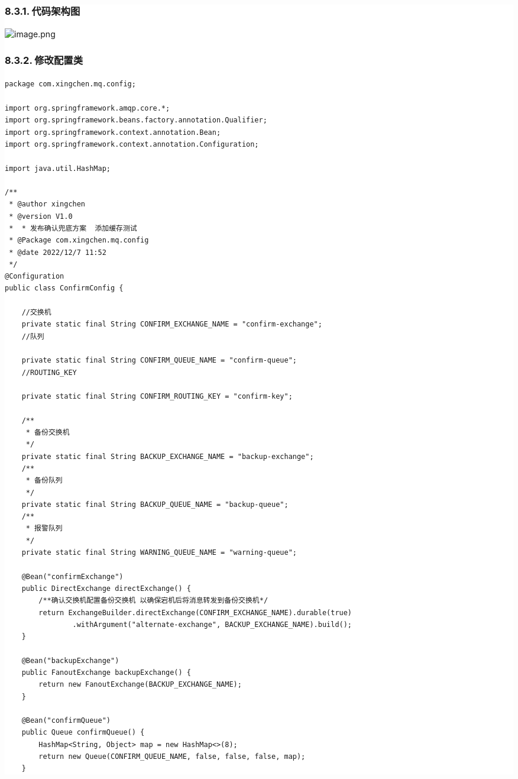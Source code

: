 ### **8.3.1. 代码架构图**
![image.png](https://cdn.nlark.com/yuque/0/2022/png/33764834/1670573211962-faccdb23-4401-4401-a936-ecb288d4d3b3.png#averageHue=%23fdfbf9&clientId=u60d01c86-5e18-4&crop=0&crop=0&crop=1&crop=1&from=paste&height=345&id=ufd0f1a72&margin=%5Bobject%20Object%5D&name=image.png&originHeight=621&originWidth=1651&originalType=binary&ratio=1&rotation=0&showTitle=false&size=157964&status=done&style=none&taskId=u3b7d1400-f3b9-43df-852e-773f318ff59&title=&width=917.2222465203139)
### **8.3.2. 修改配置类**
```
package com.xingchen.mq.config;

import org.springframework.amqp.core.*;
import org.springframework.beans.factory.annotation.Qualifier;
import org.springframework.context.annotation.Bean;
import org.springframework.context.annotation.Configuration;

import java.util.HashMap;

/**
 * @author xingchen
 * @version V1.0
 *  * 发布确认兜底方案  添加缓存测试
 * @Package com.xingchen.mq.config
 * @date 2022/12/7 11:52
 */
@Configuration
public class ConfirmConfig {

    //交换机
    private static final String CONFIRM_EXCHANGE_NAME = "confirm-exchange";
    //队列

    private static final String CONFIRM_QUEUE_NAME = "confirm-queue";
    //ROUTING_KEY

    private static final String CONFIRM_ROUTING_KEY = "confirm-key";

    /**
     * 备份交换机
     */
    private static final String BACKUP_EXCHANGE_NAME = "backup-exchange";
    /**
     * 备份队列
     */
    private static final String BACKUP_QUEUE_NAME = "backup-queue";
    /**
     * 报警队列
     */
    private static final String WARNING_QUEUE_NAME = "warning-queue";

    @Bean("confirmExchange")
    public DirectExchange directExchange() {
        /**确认交换机配置备份交换机 以确保宕机后将消息转发到备份交换机*/
        return ExchangeBuilder.directExchange(CONFIRM_EXCHANGE_NAME).durable(true)
                .withArgument("alternate-exchange", BACKUP_EXCHANGE_NAME).build();
    }

    @Bean("backupExchange")
    public FanoutExchange backupExchange() {
        return new FanoutExchange(BACKUP_EXCHANGE_NAME);
    }

    @Bean("confirmQueue")
    public Queue confirmQueue() {
        HashMap<String, Object> map = new HashMap<>(8);
        return new Queue(CONFIRM_QUEUE_NAME, false, false, false, map);
    }
```